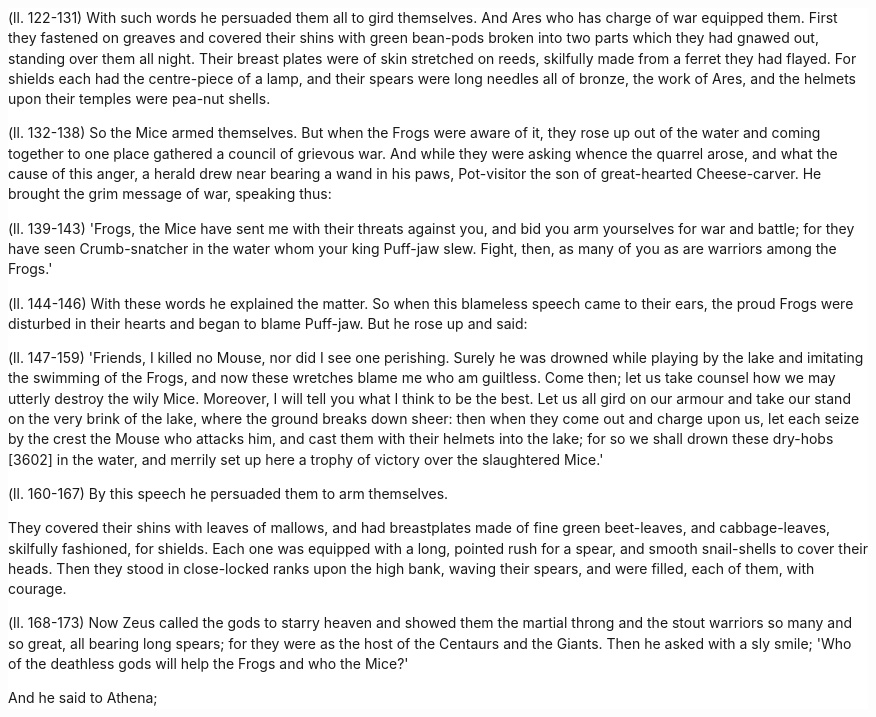(ll. 122-131) With such words he persuaded them all to gird themselves.
And Ares who has charge of war equipped them. First they fastened on
greaves and covered their shins with green bean-pods broken into two
parts which they had gnawed out, standing over them all night. Their
breast plates were of skin stretched on reeds, skilfully made from a
ferret they had flayed. For shields each had the centre-piece of a lamp,
and their spears were long needles all of bronze, the work of Ares, and
the helmets upon their temples were pea-nut shells.

(ll. 132-138) So the Mice armed themselves. But when the Frogs were
aware of it, they rose up out of the water and coming together to one
place gathered a council of grievous war. And while they were asking
whence the quarrel arose, and what the cause of this anger, a
herald drew near bearing a wand in his paws, Pot-visitor the son
of great-hearted Cheese-carver. He brought the grim message of war,
speaking thus:

(ll. 139-143) 'Frogs, the Mice have sent me with their threats against
you, and bid you arm yourselves for war and battle; for they have seen
Crumb-snatcher in the water whom your king Puff-jaw slew. Fight, then,
as many of you as are warriors among the Frogs.'

(ll. 144-146) With these words he explained the matter. So when this
blameless speech came to their ears, the proud Frogs were disturbed in
their hearts and began to blame Puff-jaw. But he rose up and said:

(ll. 147-159) 'Friends, I killed no Mouse, nor did I see one perishing.
Surely he was drowned while playing by the lake and imitating the
swimming of the Frogs, and now these wretches blame me who am guiltless.
Come then; let us take counsel how we may utterly destroy the wily Mice.
Moreover, I will tell you what I think to be the best. Let us all gird
on our armour and take our stand on the very brink of the lake, where
the ground breaks down sheer: then when they come out and charge upon
us, let each seize by the crest the Mouse who attacks him, and cast them
with their helmets into the lake; for so we shall drown these dry-hobs
[3602] in the water, and merrily set up here a trophy of victory over the
slaughtered Mice.'

(ll. 160-167) By this speech he persuaded them to arm themselves.

They covered their shins with leaves of mallows, and had breastplates
made of fine green beet-leaves, and cabbage-leaves, skilfully fashioned,
for shields. Each one was equipped with a long, pointed rush for a
spear, and smooth snail-shells to cover their heads. Then they stood
in close-locked ranks upon the high bank, waving their spears, and were
filled, each of them, with courage.

(ll. 168-173) Now Zeus called the gods to starry heaven and showed them
the martial throng and the stout warriors so many and so great, all
bearing long spears; for they were as the host of the Centaurs and the
Giants. Then he asked with a sly smile; 'Who of the deathless gods will
help the Frogs and who the Mice?'

And he said to Athena;
